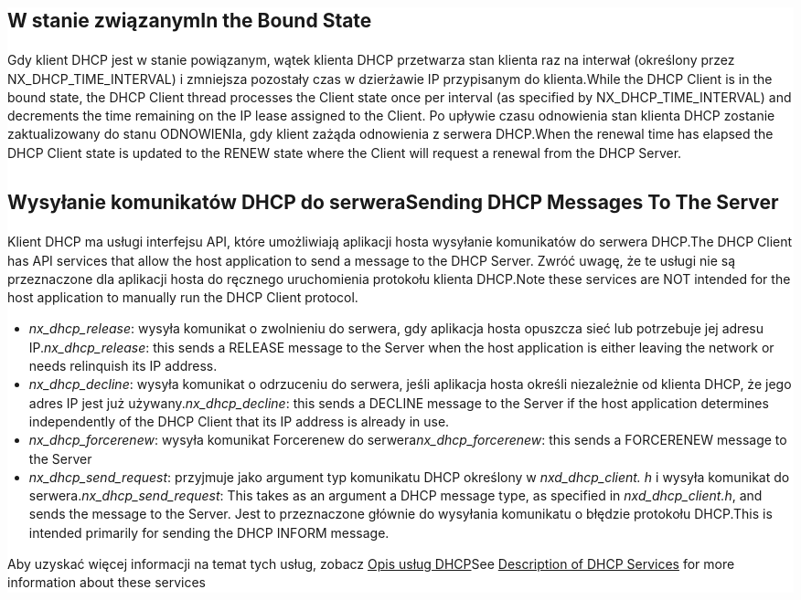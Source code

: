 ## <a name="in-the-bound-state"></a><span data-ttu-id="de7bf-129">W stanie związanym</span><span class="sxs-lookup"><span data-stu-id="de7bf-129">In the Bound State</span></span>

<span data-ttu-id="de7bf-130">Gdy klient DHCP jest w stanie powiązanym, wątek klienta DHCP przetwarza stan klienta raz na interwał (określony przez NX_DHCP_TIME_INTERVAL) i zmniejsza pozostały czas w dzierżawie IP przypisanym do klienta.</span><span class="sxs-lookup"><span data-stu-id="de7bf-130">While the DHCP Client is in the bound state, the DHCP Client thread processes the Client state once per interval (as specified by NX_DHCP_TIME_INTERVAL) and decrements the time remaining on the IP lease assigned to the Client.</span></span> <span data-ttu-id="de7bf-131">Po upływie czasu odnowienia stan klienta DHCP zostanie zaktualizowany do stanu ODNOWIENIa, gdy klient zażąda odnowienia z serwera DHCP.</span><span class="sxs-lookup"><span data-stu-id="de7bf-131">When the renewal time has elapsed the DHCP Client state is updated to the RENEW state where the Client will request a renewal from the DHCP Server.</span></span>

## <a name="sending-dhcp-messages-to-the-server"></a><span data-ttu-id="de7bf-132">Wysyłanie komunikatów DHCP do serwera</span><span class="sxs-lookup"><span data-stu-id="de7bf-132">Sending DHCP Messages To The Server</span></span>

<span data-ttu-id="de7bf-133">Klient DHCP ma usługi interfejsu API, które umożliwiają aplikacji hosta wysyłanie komunikatów do serwera DHCP.</span><span class="sxs-lookup"><span data-stu-id="de7bf-133">The DHCP Client has API services that allow the host application to send a message to the DHCP Server.</span></span> <span data-ttu-id="de7bf-134">Zwróć uwagę, że te usługi nie są przeznaczone dla aplikacji hosta do ręcznego uruchomienia protokołu klienta DHCP.</span><span class="sxs-lookup"><span data-stu-id="de7bf-134">Note these services are NOT intended for the host application to manually run the DHCP Client protocol.</span></span>

  - <span data-ttu-id="de7bf-135">*nx_dhcp_release*: wysyła komunikat o zwolnieniu do serwera, gdy aplikacja hosta opuszcza sieć lub potrzebuje jej adresu IP.</span><span class="sxs-lookup"><span data-stu-id="de7bf-135">*nx_dhcp_release*: this sends a RELEASE message to the Server when the host application is either leaving the network or needs relinquish its IP address.</span></span>
  - <span data-ttu-id="de7bf-136">*nx_dhcp_decline*: wysyła komunikat o odrzuceniu do serwera, jeśli aplikacja hosta określi niezależnie od klienta DHCP, że jego adres IP jest już używany.</span><span class="sxs-lookup"><span data-stu-id="de7bf-136">*nx_dhcp_decline*: this sends a DECLINE message to the Server if the host application determines independently of the DHCP Client that its IP address is already in use.</span></span>
  - <span data-ttu-id="de7bf-137">*nx_dhcp_forcerenew*: wysyła komunikat Forcerenew do serwera</span><span class="sxs-lookup"><span data-stu-id="de7bf-137">*nx_dhcp_forcerenew*: this sends a FORCERENEW message to the Server</span></span>
  - <span data-ttu-id="de7bf-138">*nx_dhcp_send_request*: przyjmuje jako argument typ komunikatu DHCP określony w *nxd_dhcp_client. h* i wysyła komunikat do serwera.</span><span class="sxs-lookup"><span data-stu-id="de7bf-138">*nx_dhcp_send_request*: This takes as an argument a DHCP message type, as specified in *nxd_dhcp_client.h*, and sends the message to the Server.</span></span> <span data-ttu-id="de7bf-139">Jest to przeznaczone głównie do wysyłania komunikatu o błędzie protokołu DHCP.</span><span class="sxs-lookup"><span data-stu-id="de7bf-139">This is intended primarily for sending the DHCP INFORM message.</span></span>

<span data-ttu-id="de7bf-140">Aby uzyskać więcej informacji na temat tych usług, zobacz [Opis usług DHCP](chapter3.md)</span><span class="sxs-lookup"><span data-stu-id="de7bf-140">See [Description of DHCP Services](chapter3.md) for more information about these services</span></span> 
